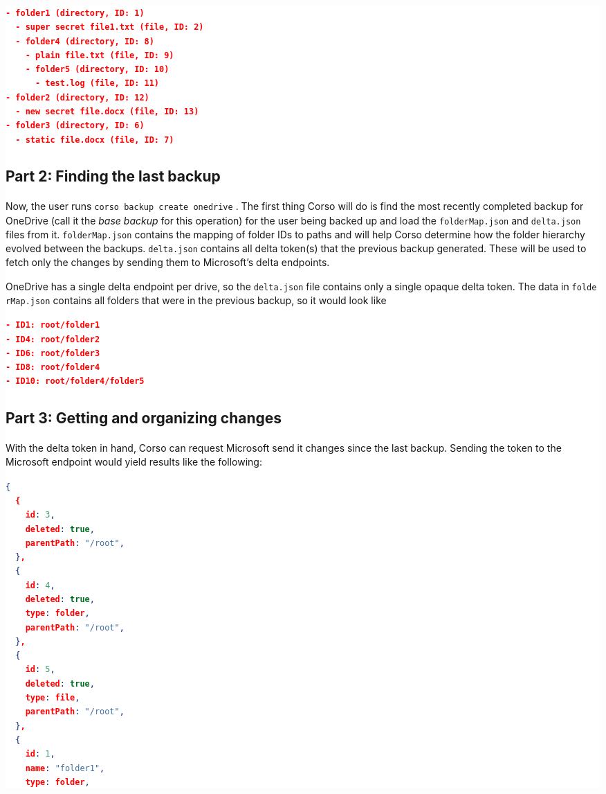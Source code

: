 ```JSON
- folder1 (directory, ID: 1)
  - super secret file1.txt (file, ID: 2)
  - folder4 (directory, ID: 8)
    - plain file.txt (file, ID: 9)
    - folder5 (directory, ID: 10)
      - test.log (file, ID: 11)
- folder2 (directory, ID: 12)
  - new secret file.docx (file, ID: 13)
- folder3 (directory, ID: 6)
  - static file.docx (file, ID: 7)
```

## Part 2: Finding the last backup

Now, the user runs `corso backup create onedrive` . The first thing Corso will
do is find the most recently completed backup for OneDrive (call it the *base
backup* for this operation) for the user being backed up and load the
`folderMap.json` and `delta.json` files from it. `folderMap.json` contains the
mapping of folder IDs to paths and will help Corso determine how the folder
hierarchy evolved between the backups. `delta.json` contains all delta token(s)
that the previous backup generated. These will be used to fetch only the changes
by sending them to Microsoft’s delta endpoints.

OneDrive has a single delta endpoint per drive, so the `delta.json` file
contains only a single opaque delta token. The data in `folderMap.json` contains
all folders that were in the previous backup, so it would look like

```JSON
- ID1: root/folder1
- ID4: root/folder2
- ID6: root/folder3
- ID8: root/folder4
- ID10: root/folder4/folder5
```

## Part 3: Getting and organizing changes

With the delta token in hand, Corso can request Microsoft send it changes since
the last backup. Sending the token to the Microsoft endpoint would yield results
like the following:

```JSON
{
  {
    id: 3,
    deleted: true,
    parentPath: "/root",
  },
  {
    id: 4,
    deleted: true,
    type: folder,
    parentPath: "/root",
  },
  {
    id: 5,
    deleted: true,
    type: file,
    parentPath: "/root",
  },
  {
    id: 1,
    name: "folder1",
    type: folder,
```